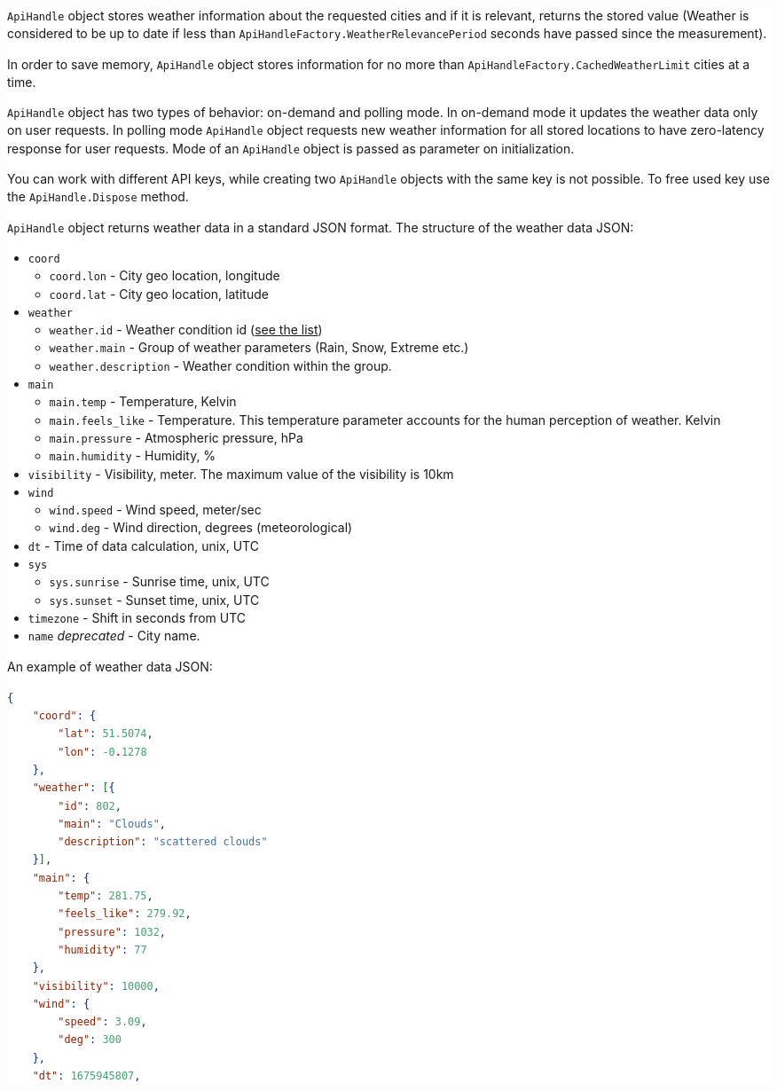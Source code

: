 `ApiHandle` object stores weather information about the requested cities and if it is relevant, returns the stored value (Weather is considered to be up to date if less than `ApiHandleFactory.WeatherRelevancePeriod` seconds have passed since the measurement).

In order to save memory, `ApiHandle` object stores information for no more than `ApiHandleFactory.CachedWeatherLimit` cities at a time.

`ApiHandle` object has two types of behavior: on-demand and polling mode. In on-demand mode it updates the weather data only on user requests. In polling mode `ApiHandle` object requests new weather information for all stored locations to have zero-latency response for user requests. Mode of an `ApiHandle` object is passed as parameter on initialization.

You can work with different API keys, while creating two `ApiHandle` objects with the same key is not possible. To free used key use the `ApiHandle.Dispose` method.

`ApiHandle` object returns weather data in a standard JSON format. The structure of the weather data JSON:
- `coord`
  - `coord.lon` - City geo location, longitude
  - `coord.lat` - City geo location, latitude
- `weather`
  - `weather.id` - Weather condition id ([see the list](https://openweathermap.org/weather-conditions))
  - `weather.main` - Group of weather parameters (Rain, Snow, Extreme etc.)
  - `weather.description` - Weather condition within the group.
- `main`
  - `main.temp` - Temperature, Kelvin
  - `main.feels_like` - Temperature. This temperature parameter accounts for the human perception of weather. Kelvin
  - `main.pressure` - Atmospheric pressure, hPa
  - `main.humidity` - Humidity, %
- `visibility` - Visibility, meter. The maximum value of the visibility is 10km
- `wind`
  - `wind.speed` - Wind speed, meter/sec
  - `wind.deg` - Wind direction, degrees (meteorological)
- `dt` - Time of data calculation, unix, UTC
- `sys`
  - `sys.sunrise` - Sunrise time, unix, UTC
  - `sys.sunset` - Sunset time, unix, UTC
- `timezone` - Shift in seconds from UTC
- `name` *deprecated* - City name.

An example of weather data JSON:
```json
{
	"coord": {
		"lat": 51.5074,
		"lon": -0.1278
	},
	"weather": [{
		"id": 802,
		"main": "Clouds",
		"description": "scattered clouds"
	}],
	"main": {
		"temp": 281.75,
		"feels_like": 279.92,
		"pressure": 1032,
		"humidity": 77
	},
	"visibility": 10000,
	"wind": {
		"speed": 3.09,
		"deg": 300
	},
	"dt": 1675945807,
```